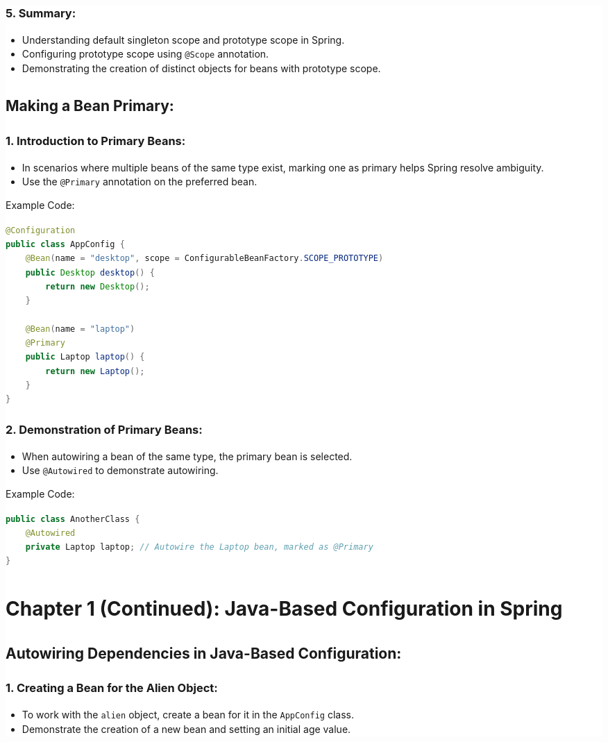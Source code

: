 ### 5. Summary:
- Understanding default singleton scope and prototype scope in Spring.
- Configuring prototype scope using `@Scope` annotation.
- Demonstrating the creation of distinct objects for beans with prototype scope.

## Making a Bean Primary:

### 1. Introduction to Primary Beans:
- In scenarios where multiple beans of the same type exist, marking one as primary helps Spring resolve ambiguity.
- Use the `@Primary` annotation on the preferred bean.

Example Code:
```java
@Configuration
public class AppConfig {
    @Bean(name = "desktop", scope = ConfigurableBeanFactory.SCOPE_PROTOTYPE)
    public Desktop desktop() {
        return new Desktop();
    }

    @Bean(name = "laptop")
    @Primary
    public Laptop laptop() {
        return new Laptop();
    }
}
```

### 2. Demonstration of Primary Beans:
- When autowiring a bean of the same type, the primary bean is selected.
- Use `@Autowired` to demonstrate autowiring.

Example Code:
```java
public class AnotherClass {
    @Autowired
    private Laptop laptop; // Autowire the Laptop bean, marked as @Primary
}
```

# Chapter 1 (Continued): Java-Based Configuration in Spring

## Autowiring Dependencies in Java-Based Configuration:

### 1. Creating a Bean for the Alien Object:
- To work with the `alien` object, create a bean for it in the `AppConfig` class.
- Demonstrate the creation of a new bean and setting an initial age value.
